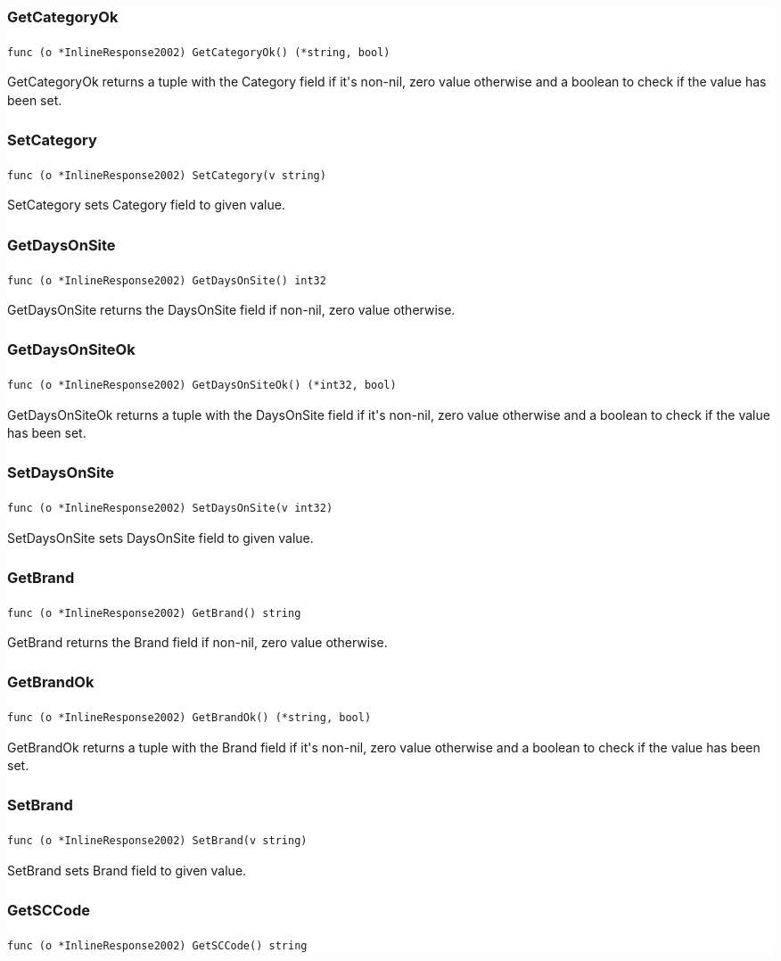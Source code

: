 ### GetCategoryOk

`func (o *InlineResponse2002) GetCategoryOk() (*string, bool)`

GetCategoryOk returns a tuple with the Category field if it's non-nil, zero value otherwise
and a boolean to check if the value has been set.

### SetCategory

`func (o *InlineResponse2002) SetCategory(v string)`

SetCategory sets Category field to given value.


### GetDaysOnSite

`func (o *InlineResponse2002) GetDaysOnSite() int32`

GetDaysOnSite returns the DaysOnSite field if non-nil, zero value otherwise.

### GetDaysOnSiteOk

`func (o *InlineResponse2002) GetDaysOnSiteOk() (*int32, bool)`

GetDaysOnSiteOk returns a tuple with the DaysOnSite field if it's non-nil, zero value otherwise
and a boolean to check if the value has been set.

### SetDaysOnSite

`func (o *InlineResponse2002) SetDaysOnSite(v int32)`

SetDaysOnSite sets DaysOnSite field to given value.


### GetBrand

`func (o *InlineResponse2002) GetBrand() string`

GetBrand returns the Brand field if non-nil, zero value otherwise.

### GetBrandOk

`func (o *InlineResponse2002) GetBrandOk() (*string, bool)`

GetBrandOk returns a tuple with the Brand field if it's non-nil, zero value otherwise
and a boolean to check if the value has been set.

### SetBrand

`func (o *InlineResponse2002) SetBrand(v string)`

SetBrand sets Brand field to given value.


### GetSCCode

`func (o *InlineResponse2002) GetSCCode() string`
